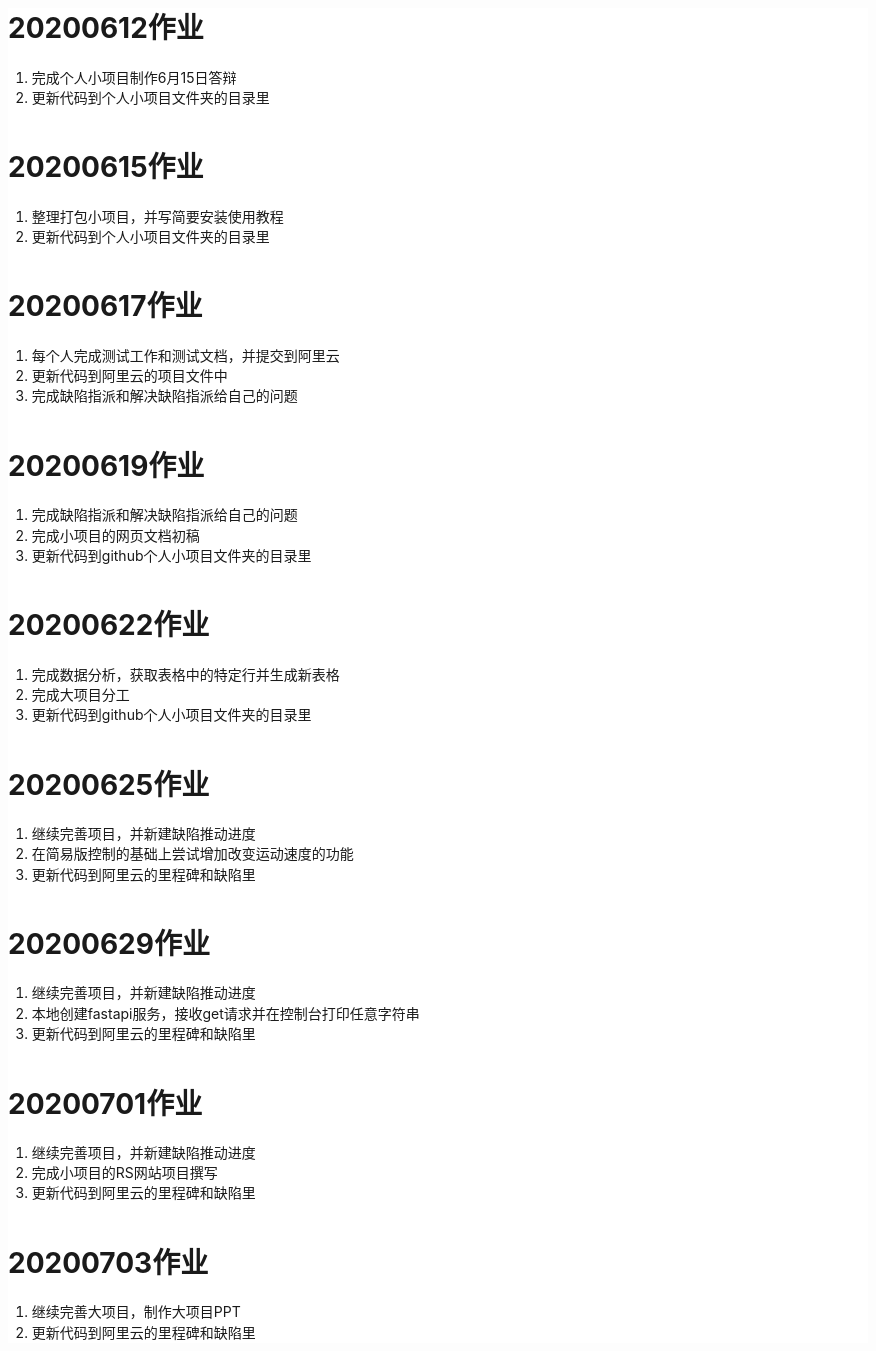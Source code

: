 # 20200612作业 
1. 完成个人小项目制作6月15日答辩
2. 更新代码到个人小项目文件夹的目录里

# 20200615作业 
1. 整理打包小项目，并写简要安装使用教程
2. 更新代码到个人小项目文件夹的目录里


# 20200617作业 
1. 每个人完成测试工作和测试文档，并提交到阿里云
2. 更新代码到阿里云的项目文件中
3. 完成缺陷指派和解决缺陷指派给自己的问题

# 20200619作业 
1. 完成缺陷指派和解决缺陷指派给自己的问题
2. 完成小项目的网页文档初稿
3. 更新代码到github个人小项目文件夹的目录里

# 20200622作业 
1. 完成数据分析，获取表格中的特定行并生成新表格
2. 完成大项目分工
3. 更新代码到github个人小项目文件夹的目录里

# 20200625作业 
1. 继续完善项目，并新建缺陷推动进度
2. 在简易版控制的基础上尝试增加改变运动速度的功能
3. 更新代码到阿里云的里程碑和缺陷里

# 20200629作业 
1. 继续完善项目，并新建缺陷推动进度
2. 本地创建fastapi服务，接收get请求并在控制台打印任意字符串 
3. 更新代码到阿里云的里程碑和缺陷里

# 20200701作业 
1. 继续完善项目，并新建缺陷推动进度
2. 完成小项目的RS网站项目撰写
3. 更新代码到阿里云的里程碑和缺陷里

# 20200703作业 
1. 继续完善大项目，制作大项目PPT
2. 更新代码到阿里云的里程碑和缺陷里

